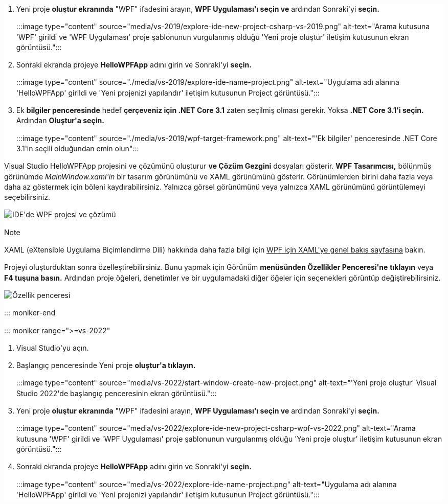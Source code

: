 1. Yeni proje **oluştur ekranında** "WPF" ifadesini arayın, **WPF Uygulaması'ı seçin ve** ardından Sonraki'yi **seçin.**

   :::image type="content" source="media/vs-2019/explore-ide-new-project-csharp-vs-2019.png" alt-text="Arama kutusuna 'WPF' girildi ve 'WPF Uygulaması' proje şablonunun vurgulanmış olduğu 'Yeni proje oluştur' iletişim kutusunun ekran görüntüsü.":::

1. Sonraki ekranda projeye **HelloWPFApp** adını girin ve Sonraki'yi **seçin.**

   :::image type="content" source="./media/vs-2019/explore-ide-name-project.png" alt-text="Uygulama adı alanına 'HelloWPFApp' girildi ve 'Yeni projenizi yapılandır' iletişim kutusunun Project görüntüsü.":::

1. Ek **bilgiler penceresinde** hedef **çerçeveniz için .NET Core 3.1** zaten seçilmiş olması gerekir. Yoksa **.NET Core 3.1'i seçin.** Ardından **Oluştur'a seçin.**

   :::image type="content" source="./media/vs-2019/wpf-target-framework.png" alt-text="'Ek bilgiler' penceresinde .NET Core 3.1'in seçili olduğundan emin olun":::

Visual Studio HelloWPFApp projesini ve çözümünü oluşturur **ve Çözüm Gezgini** dosyaları gösterir. **WPF Tasarımcısı,** bölünmüş görünümde *MainWindow.xaml'in* bir tasarım görünümünü ve XAML görünümünü gösterir. Görünümlerden birini daha fazla veya daha az göstermek için böleni kaydırabilirsiniz. Yalnızca görsel görünümünü veya yalnızca XAML görünümünü görüntülemeyi seçebilirsiniz.

![IDE'de WPF projesi ve çözümü](media/exploreide-wpfproject-cs.png "Visual Studio IDE'de Çözüm Gezgini açık HelloWPFApp projesinin ve çözümünün ve WPF Tasarımcısı'nda 'MainWindow.xaml' XAML ve tasarımcı görünümlerinin açık olduğu ekran görüntüsü.")

> [!NOTE]
> XAML (eXtensible Uygulama Biçimlendirme Dili) hakkında daha fazla bilgi için [WPF için XAML'ye genel bakış sayfasına](/dotnet/framework/wpf/advanced/xaml-overview-wpf) bakın.

Projeyi oluşturduktan sonra özelleştirebilirsiniz. Bunu yapmak için Görünüm **menüsünden Özellikler Penceresi'ne** **tıklayın** veya **F4 tuşuna basın.** Ardından proje öğeleri, denetimler ve bir uygulamadaki diğer öğeler için seçenekleri görüntüp değiştirebilirsiniz.

![Özellik penceresi](../media/exploreide-hellowpfappfiles.png "HelloWPF Çözüm Gezgini Özellikler, Başvurular ve dosyaları gösteren genel ekran görüntüsü.")

::: moniker-end

::: moniker range=">=vs-2022"

1. Visual Studio'yu açın.

1. Başlangıç penceresinde Yeni proje **oluştur'a tıklayın.**

   :::image type="content" source="media/vs-2022/start-window-create-new-project.png" alt-text="'Yeni proje oluştur' Visual Studio 2022'de başlangıç penceresinin ekran görüntüsü.":::

1. Yeni proje **oluştur ekranında** "WPF" ifadesini arayın, **WPF Uygulaması'ı seçin ve** ardından Sonraki'yi **seçin.**

   :::image type="content" source="media/vs-2022/explore-ide-new-project-csharp-wpf-vs-2022.png" alt-text="Arama kutusuna 'WPF' girildi ve 'WPF Uygulaması' proje şablonunun vurgulanmış olduğu 'Yeni proje oluştur' iletişim kutusunun ekran görüntüsü.":::

1. Sonraki ekranda projeye **HelloWPFApp** adını girin ve Sonraki'yi **seçin.**

   :::image type="content" source="media/vs-2022/explore-ide-name-project.png" alt-text="Uygulama adı alanına 'HelloWPFApp' girildi ve 'Yeni projenizi yapılandır' iletişim kutusunun Project görüntüsü.":::
